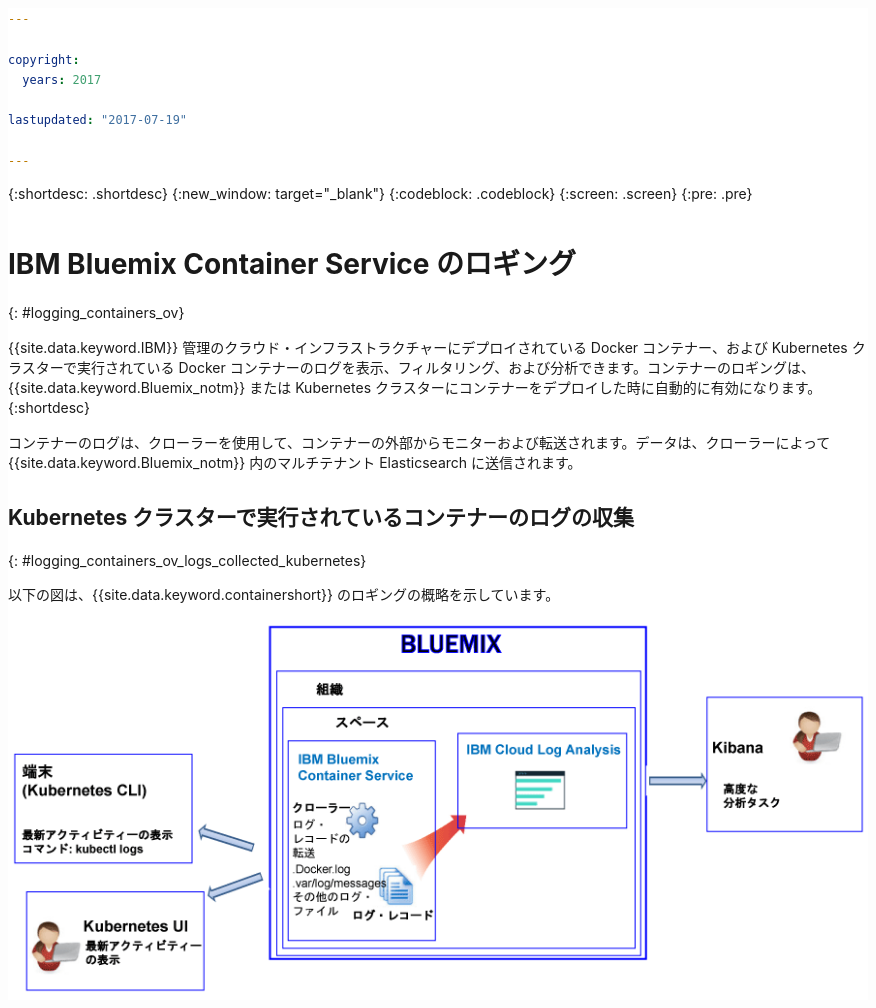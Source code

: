 ```yaml
---

copyright:
  years: 2017

lastupdated: "2017-07-19"

---
```


{:shortdesc: .shortdesc}
{:new_window: target="_blank"}
{:codeblock: .codeblock}
{:screen: .screen}
{:pre: .pre}


# IBM Bluemix Container Service のロギング
{: #logging_containers_ov}

{{site.data.keyword.IBM}} 管理のクラウド・インフラストラクチャーにデプロイされている Docker コンテナー、および Kubernetes クラスターで実行されている Docker コンテナーのログを表示、フィルタリング、および分析できます。コンテナーのロギングは、{{site.data.keyword.Bluemix_notm}} または Kubernetes クラスターにコンテナーをデプロイした時に自動的に有効になります。
{:shortdesc}

コンテナーのログは、クローラーを使用して、コンテナーの外部からモニターおよび転送されます。データは、クローラーによって {{site.data.keyword.Bluemix_notm}} 内のマルチテナント Elasticsearch に送信されます。



## Kubernetes クラスターで実行されているコンテナーのログの収集
{: #logging_containers_ov_logs_collected_kubernetes}

以下の図は、{{site.data.keyword.containershort}} のロギングの概略を示しています。

![Kubernetes クラスターにデプロイされたコンテナーのコンポーネント概要](images/containers_kube.gif "Kubernetes クラスターにデプロイされたコンテナーのコンポーネント概要")
